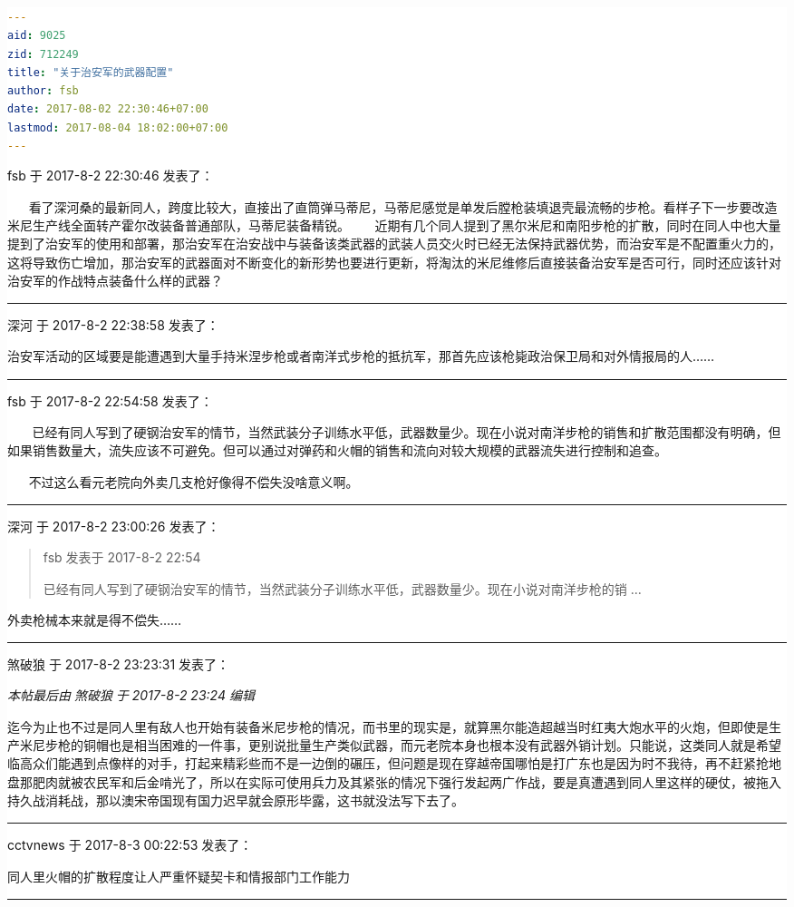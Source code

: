 ```yaml
---
aid: 9025
zid: 712249
title: "关于治安军的武器配置"
author: fsb
date: 2017-08-02 22:30:46+07:00
lastmod: 2017-08-04 18:02:00+07:00
---
```


fsb 于 2017-8-2 22:30:46 发表了：

&nbsp; &nbsp;&nbsp; &nbsp;看了深河桑的最新同人，跨度比较大，直接出了直筒弹马蒂尼，马蒂尼感觉是单发后膛枪装填退壳最流畅的步枪。看样子下一步要改造米尼生产线全面转产霍尔改装备普通部队，马蒂尼装备精锐。&nbsp; &nbsp;&nbsp; &nbsp; 近期有几个同人提到了黑尔米尼和南阳步枪的扩散，同时在同人中也大量提到了治安军的使用和部署，那治安军在治安战中与装备该类武器的武装人员交火时已经无法保持武器优势，而治安军是不配置重火力的，这将导致伤亡增加，那治安军的武器面对不断变化的新形势也要进行更新，将淘汰的米尼维修后直接装备治安军是否可行，同时还应该针对治安军的作战特点装备什么样的武器？

---

深河 于 2017-8-2 22:38:58 发表了：

治安军活动的区域要是能遭遇到大量手持米涅步枪或者南洋式步枪的抵抗军，那首先应该枪毙政治保卫局和对外情报局的人……

---

fsb 于 2017-8-2 22:54:58 发表了：

&nbsp; &nbsp;&nbsp; &nbsp; 已经有同人写到了硬钢治安军的情节，当然武装分子训练水平低，武器数量少。现在小说对南洋步枪的销售和扩散范围都没有明确，但如果销售数量大，流失应该不可避免。但可以通过对弹药和火帽的销售和流向对较大规模的武器流失进行控制和追查。

&nbsp; &nbsp;&nbsp; &nbsp;不过这么看元老院向外卖几支枪好像得不偿失没啥意义啊。

---

深河 于 2017-8-2 23:00:26 发表了：

> fsb 发表于 2017-8-2 22:54
>
> 已经有同人写到了硬钢治安军的情节，当然武装分子训练水平低，武器数量少。现在小说对南洋步枪的销 ...

外卖枪械本来就是得不偿失……

---

煞破狼 于 2017-8-2 23:23:31 发表了：

_本帖最后由 煞破狼 于 2017-8-2 23:24 编辑_

迄今为止也不过是同人里有敌人也开始有装备米尼步枪的情况，而书里的现实是，就算黑尔能造超越当时红夷大炮水平的火炮，但即使是生产米尼步枪的铜帽也是相当困难的一件事，更别说批量生产类似武器，而元老院本身也根本没有武器外销计划。只能说，这类同人就是希望临高众们能遇到点像样的对手，打起来精彩些而不是一边倒的碾压，但问题是现在穿越帝国哪怕是打广东也是因为时不我待，再不赶紧抢地盘那肥肉就被农民军和后金啃光了，所以在实际可使用兵力及其紧张的情况下强行发起两广作战，要是真遭遇到同人里这样的硬仗，被拖入持久战消耗战，那以澳宋帝国现有国力迟早就会原形毕露，这书就没法写下去了。

---

cctvnews 于 2017-8-3 00:22:53 发表了：

同人里火帽的扩散程度让人严重怀疑契卡和情报部门工作能力

---